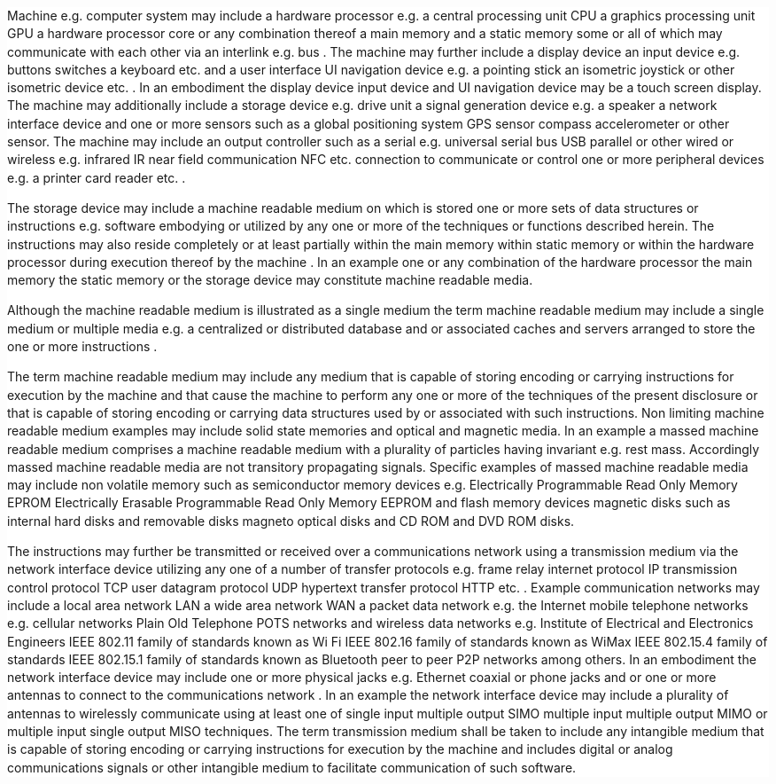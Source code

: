 Machine e.g. computer system may include a hardware processor e.g. a central processing unit CPU a graphics processing unit GPU a hardware processor core or any combination thereof a main memory and a static memory some or all of which may communicate with each other via an interlink e.g. bus . The machine may further include a display device an input device e.g. buttons switches a keyboard etc. and a user interface UI navigation device e.g. a pointing stick an isometric joystick or other isometric device etc. . In an embodiment the display device input device and UI navigation device may be a touch screen display. The machine may additionally include a storage device e.g. drive unit a signal generation device e.g. a speaker a network interface device and one or more sensors such as a global positioning system GPS sensor compass accelerometer or other sensor. The machine may include an output controller such as a serial e.g. universal serial bus USB parallel or other wired or wireless e.g. infrared IR near field communication NFC etc. connection to communicate or control one or more peripheral devices e.g. a printer card reader etc. .

The storage device may include a machine readable medium on which is stored one or more sets of data structures or instructions e.g. software embodying or utilized by any one or more of the techniques or functions described herein. The instructions may also reside completely or at least partially within the main memory within static memory or within the hardware processor during execution thereof by the machine . In an example one or any combination of the hardware processor the main memory the static memory or the storage device may constitute machine readable media.

Although the machine readable medium is illustrated as a single medium the term machine readable medium may include a single medium or multiple media e.g. a centralized or distributed database and or associated caches and servers arranged to store the one or more instructions .

The term machine readable medium may include any medium that is capable of storing encoding or carrying instructions for execution by the machine and that cause the machine to perform any one or more of the techniques of the present disclosure or that is capable of storing encoding or carrying data structures used by or associated with such instructions. Non limiting machine readable medium examples may include solid state memories and optical and magnetic media. In an example a massed machine readable medium comprises a machine readable medium with a plurality of particles having invariant e.g. rest mass. Accordingly massed machine readable media are not transitory propagating signals. Specific examples of massed machine readable media may include non volatile memory such as semiconductor memory devices e.g. Electrically Programmable Read Only Memory EPROM Electrically Erasable Programmable Read Only Memory EEPROM and flash memory devices magnetic disks such as internal hard disks and removable disks magneto optical disks and CD ROM and DVD ROM disks.

The instructions may further be transmitted or received over a communications network using a transmission medium via the network interface device utilizing any one of a number of transfer protocols e.g. frame relay internet protocol IP transmission control protocol TCP user datagram protocol UDP hypertext transfer protocol HTTP etc. . Example communication networks may include a local area network LAN a wide area network WAN a packet data network e.g. the Internet mobile telephone networks e.g. cellular networks Plain Old Telephone POTS networks and wireless data networks e.g. Institute of Electrical and Electronics Engineers IEEE 802.11 family of standards known as Wi Fi IEEE 802.16 family of standards known as WiMax IEEE 802.15.4 family of standards IEEE 802.15.1 family of standards known as Bluetooth peer to peer P2P networks among others. In an embodiment the network interface device may include one or more physical jacks e.g. Ethernet coaxial or phone jacks and or one or more antennas to connect to the communications network . In an example the network interface device may include a plurality of antennas to wirelessly communicate using at least one of single input multiple output SIMO multiple input multiple output MIMO or multiple input single output MISO techniques. The term transmission medium shall be taken to include any intangible medium that is capable of storing encoding or carrying instructions for execution by the machine and includes digital or analog communications signals or other intangible medium to facilitate communication of such software.
